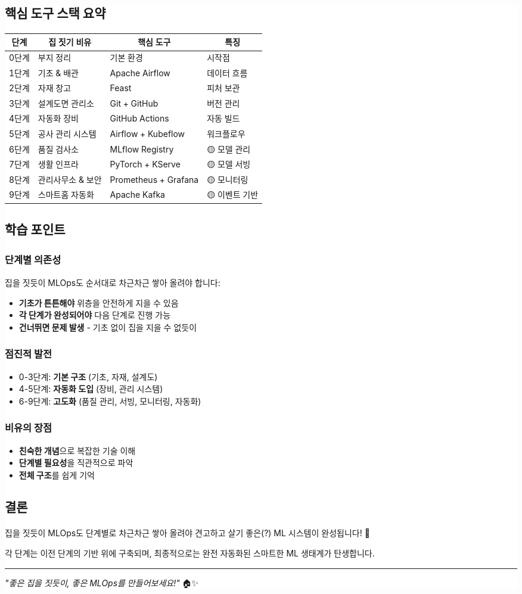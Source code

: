 ## 핵심 도구 스택 요약

| 단계 | 집 짓기 비유 | 핵심 도구 | 특징 |
|------|-------------|-----------|------|
| 0단계 | 부지 정리 | 기본 환경 | 시작점 |
| 1단계 | 기초 & 배관 | Apache Airflow | 데이터 흐름 |
| 2단계 | 자재 창고 | Feast | 피처 보관 |
| 3단계 | 설계도면 관리소 | Git + GitHub | 버전 관리 |
| 4단계 | 자동화 장비 | GitHub Actions | 자동 빌드 |
| 5단계 | 공사 관리 시스템 | Airflow + Kubeflow | 워크플로우 |
| 6단계 | 품질 검사소 | MLflow Registry | 🟡 모델 관리 |
| 7단계 | 생활 인프라 | PyTorch + KServe | 🟡 모델 서빙 |
| 8단계 | 관리사무소 & 보안 | Prometheus + Grafana | 🟡 모니터링 |
| 9단계 | 스마트홈 자동화 | Apache Kafka | 🟡 이벤트 기반 |

## 학습 포인트

### 단계별 의존성
집을 짓듯이 MLOps도 순서대로 차근차근 쌓아 올려야 합니다:
- **기초가 튼튼해야** 위층을 안전하게 지을 수 있음
- **각 단계가 완성되어야** 다음 단계로 진행 가능
- **건너뛰면 문제 발생** - 기초 없이 집을 지을 수 없듯이

### 점진적 발전
- 0-3단계: **기본 구조** (기초, 자재, 설계도)
- 4-5단계: **자동화 도입** (장비, 관리 시스템)
- 6-9단계: **고도화** (품질 관리, 서빙, 모니터링, 자동화)

### 비유의 장점
- **친숙한 개념**으로 복잡한 기술 이해
- **단계별 필요성**을 직관적으로 파악
- **전체 구조**를 쉽게 기억

## 결론

집을 짓듯이 MLOps도 단계별로 차근차근 쌓아 올려야 견고하고 살기 좋은(?) ML 시스템이 완성됩니다! 🎉

각 단계는 이전 단계의 기반 위에 구축되며, 최종적으로는 완전 자동화된 스마트한 ML 생태계가 탄생합니다.

---

*"좋은 집을 짓듯이, 좋은 MLOps를 만들어보세요!"* 🏠✨
